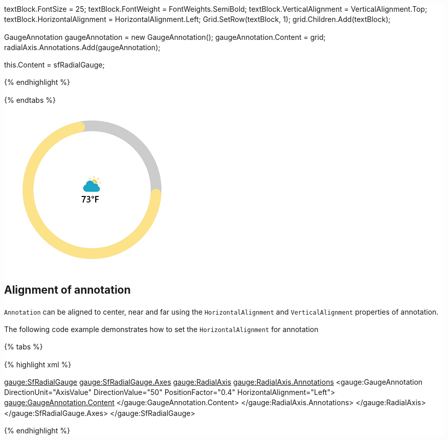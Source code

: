 textBlock.FontSize = 25;
textBlock.FontWeight = FontWeights.SemiBold;
textBlock.VerticalAlignment = VerticalAlignment.Top;
textBlock.HorizontalAlignment = HorizontalAlignment.Left;
Grid.SetRow(textBlock, 1);
grid.Children.Add(textBlock);

GaugeAnnotation gaugeAnnotation = new GaugeAnnotation();
gaugeAnnotation.Content = grid;
radialAxis.Annotations.Add(gaugeAnnotation);

this.Content = sfRadialGauge;

{% endhighlight %}

{% endtabs %}

![image annotation](images/annotation/image_annottaion.png)

## Alignment of annotation

`Annotation` can be aligned to center, near and far using the `HorizontalAlignment` and `VerticalAlignment` properties of annotation.

The following code example demonstrates how to set the `HorizontalAlignment` for annotation

{% tabs %}

{% highlight xml %}

<gauge:SfRadialGauge>
    <gauge:SfRadialGauge.Axes>
        <gauge:RadialAxis>
            <gauge:RadialAxis.Annotations>
                <gauge:GaugeAnnotation DirectionUnit="AxisValue"
                                       DirectionValue="50"
                                       PositionFactor="0.4"
                                       HorizontalAlignment="Left">
                     <gauge:GaugeAnnotation.Content>
                         <TextBlock Text="50.0"
                                    FontWeight="SemiBold"
                                    FontSize="20" />
                     </gauge:GaugeAnnotation.Content>
            </gauge:RadialAxis.Annotations>
        </gauge:RadialAxis>
    </gauge:SfRadialGauge.Axes>
</gauge:SfRadialGauge>

{% endhighlight %}
